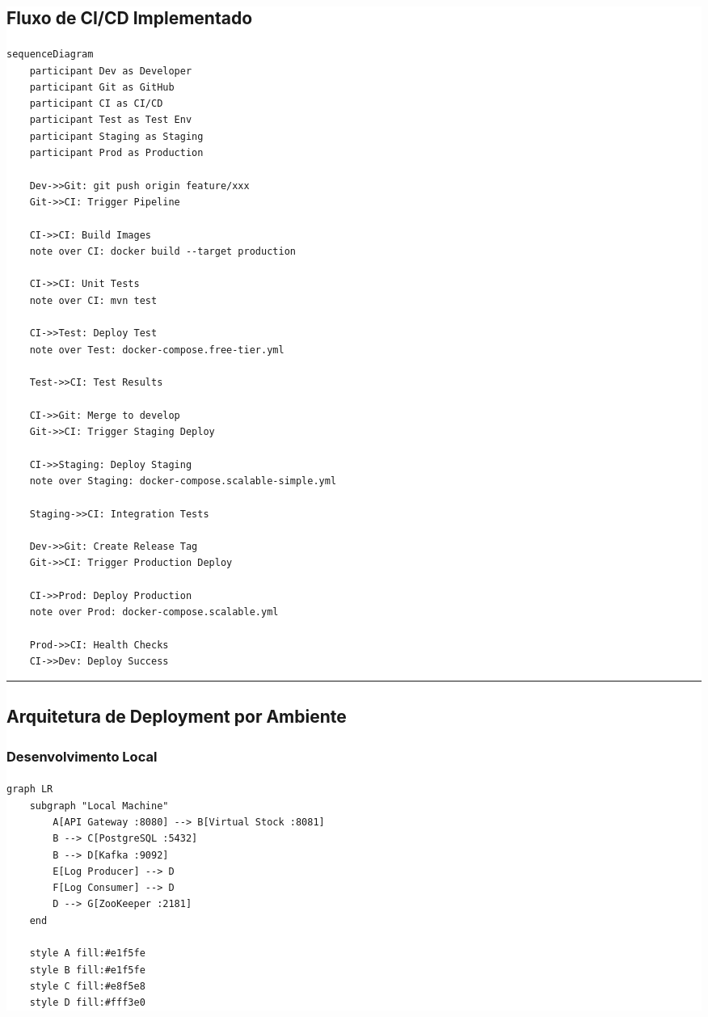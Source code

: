 ## Fluxo de CI/CD Implementado

```mermaid
sequenceDiagram
    participant Dev as Developer
    participant Git as GitHub
    participant CI as CI/CD
    participant Test as Test Env
    participant Staging as Staging
    participant Prod as Production
    
    Dev->>Git: git push origin feature/xxx
    Git->>CI: Trigger Pipeline
    
    CI->>CI: Build Images
    note over CI: docker build --target production
    
    CI->>CI: Unit Tests
    note over CI: mvn test
    
    CI->>Test: Deploy Test
    note over Test: docker-compose.free-tier.yml
    
    Test->>CI: Test Results
    
    CI->>Git: Merge to develop
    Git->>CI: Trigger Staging Deploy
    
    CI->>Staging: Deploy Staging
    note over Staging: docker-compose.scalable-simple.yml
    
    Staging->>CI: Integration Tests
    
    Dev->>Git: Create Release Tag
    Git->>CI: Trigger Production Deploy
    
    CI->>Prod: Deploy Production
    note over Prod: docker-compose.scalable.yml
    
    Prod->>CI: Health Checks
    CI->>Dev: Deploy Success
```

---

## Arquitetura de Deployment por Ambiente

### Desenvolvimento Local
```mermaid
graph LR
    subgraph "Local Machine"
        A[API Gateway :8080] --> B[Virtual Stock :8081]
        B --> C[PostgreSQL :5432]
        B --> D[Kafka :9092]
        E[Log Producer] --> D
        F[Log Consumer] --> D
        D --> G[ZooKeeper :2181]
    end
    
    style A fill:#e1f5fe
    style B fill:#e1f5fe
    style C fill:#e8f5e8
    style D fill:#fff3e0
```